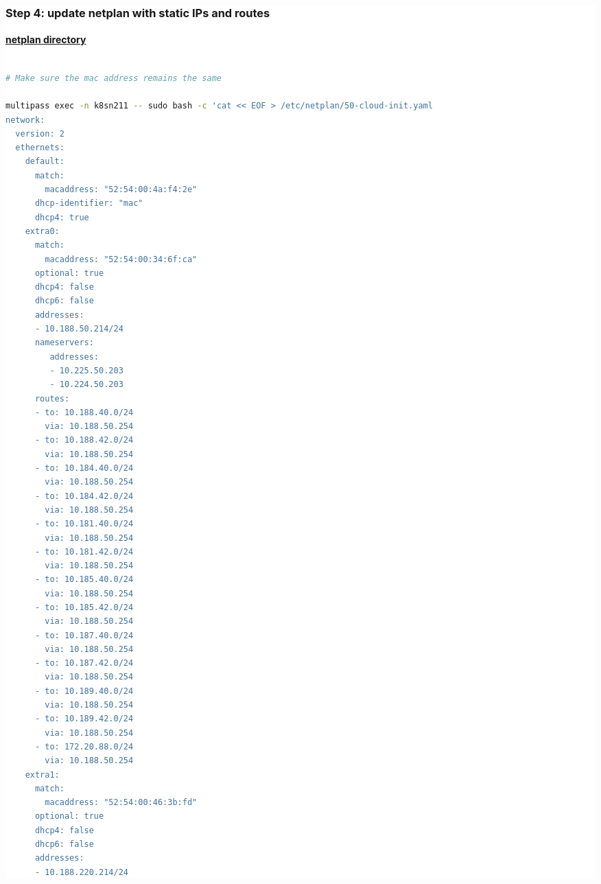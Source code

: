 ### Step 4: update netplan with static IPs and routes

**[netplan directory](./netplan/)**

```bash

# Make sure the mac address remains the same

multipass exec -n k8sn211 -- sudo bash -c 'cat << EOF > /etc/netplan/50-cloud-init.yaml
network:
  version: 2
  ethernets:
    default:
      match:
        macaddress: "52:54:00:4a:f4:2e"
      dhcp-identifier: "mac"
      dhcp4: true
    extra0:
      match:
        macaddress: "52:54:00:34:6f:ca"
      optional: true
      dhcp4: false
      dhcp6: false
      addresses:
      - 10.188.50.214/24
      nameservers:
         addresses:
         - 10.225.50.203
         - 10.224.50.203
      routes:
      - to: 10.188.40.0/24
        via: 10.188.50.254
      - to: 10.188.42.0/24
        via: 10.188.50.254
      - to: 10.184.40.0/24
        via: 10.188.50.254
      - to: 10.184.42.0/24
        via: 10.188.50.254
      - to: 10.181.40.0/24
        via: 10.188.50.254
      - to: 10.181.42.0/24
        via: 10.188.50.254
      - to: 10.185.40.0/24
        via: 10.188.50.254
      - to: 10.185.42.0/24
        via: 10.188.50.254
      - to: 10.187.40.0/24
        via: 10.188.50.254
      - to: 10.187.42.0/24
        via: 10.188.50.254
      - to: 10.189.40.0/24
        via: 10.188.50.254
      - to: 10.189.42.0/24
        via: 10.188.50.254
      - to: 172.20.88.0/24
        via: 10.188.50.254
    extra1:
      match:
        macaddress: "52:54:00:46:3b:fd"
      optional: true
      dhcp4: false
      dhcp6: false
      addresses:
      - 10.188.220.214/24
```